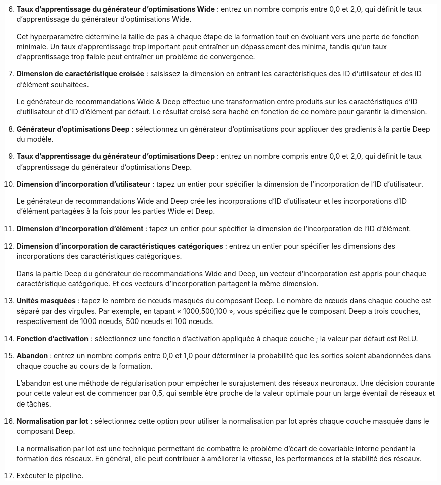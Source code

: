 6.  **Taux d’apprentissage du générateur d’optimisations Wide** : entrez un nombre compris entre 0,0 et 2,0, qui définit le taux d’apprentissage du générateur d’optimisations Wide.

    Cet hyperparamètre détermine la taille de pas à chaque étape de la formation tout en évoluant vers une perte de fonction minimale. Un taux d’apprentissage trop important peut entraîner un dépassement des minima, tandis qu’un taux d’apprentissage trop faible peut entraîner un problème de convergence.

7.  **Dimension de caractéristique croisée** : saisissez la dimension en entrant les caractéristiques des ID d’utilisateur et des ID d’élément souhaitées. 

    Le générateur de recommandations Wide & Deep effectue une transformation entre produits sur les caractéristiques d’ID d’utilisateur et d’ID d’élément par défaut. Le résultat croisé sera haché en fonction de ce nombre pour garantir la dimension.

8.  **Générateur d’optimisations Deep** : sélectionnez un générateur d’optimisations pour appliquer des gradients à la partie Deep du modèle.

9.  **Taux d’apprentissage du générateur d’optimisations Deep** : entrez un nombre compris entre 0,0 et 2,0, qui définit le taux d’apprentissage du générateur d’optimisations Deep.

10.  **Dimension d’incorporation d’utilisateur** : tapez un entier pour spécifier la dimension de l’incorporation de l’ID d’utilisateur.

     Le générateur de recommandations Wide and Deep crée les incorporations d’ID d’utilisateur et les incorporations d’ID d’élément partagées à la fois pour les parties Wide et Deep.

11.  **Dimension d’incorporation d’élément** : tapez un entier pour spécifier la dimension de l’incorporation de l’ID d’élément.

12.  **Dimension d’incorporation de caractéristiques catégoriques** : entrez un entier pour spécifier les dimensions des incorporations des caractéristiques catégoriques.

     Dans la partie Deep du générateur de recommandations Wide and Deep, un vecteur d’incorporation est appris pour chaque caractéristique catégorique. Et ces vecteurs d’incorporation partagent la même dimension.

13.  **Unités masquées** : tapez le nombre de nœuds masqués du composant Deep. Le nombre de nœuds dans chaque couche est séparé par des virgules. Par exemple, en tapant « 1000,500,100 », vous spécifiez que le composant Deep a trois couches, respectivement de 1000 nœuds, 500 nœuds et 100 nœuds.

14.  **Fonction d’activation** : sélectionnez une fonction d’activation appliquée à chaque couche ; la valeur par défaut est ReLU.

15.  **Abandon** : entrez un nombre compris entre 0,0 et 1,0 pour déterminer la probabilité que les sorties soient abandonnées dans chaque couche au cours de la formation.

     L’abandon est une méthode de régularisation pour empêcher le surajustement des réseaux neuronaux. Une décision courante pour cette valeur est de commencer par 0,5, qui semble être proche de la valeur optimale pour un large éventail de réseaux et de tâches.

16.  **Normalisation par lot** : sélectionnez cette option pour utiliser la normalisation par lot après chaque couche masquée dans le composant Deep.

     La normalisation par lot est une technique permettant de combattre le problème d’écart de covariable interne pendant la formation des réseaux. En général, elle peut contribuer à améliorer la vitesse, les performances et la stabilité des réseaux. 

17.  Exécuter le pipeline.
